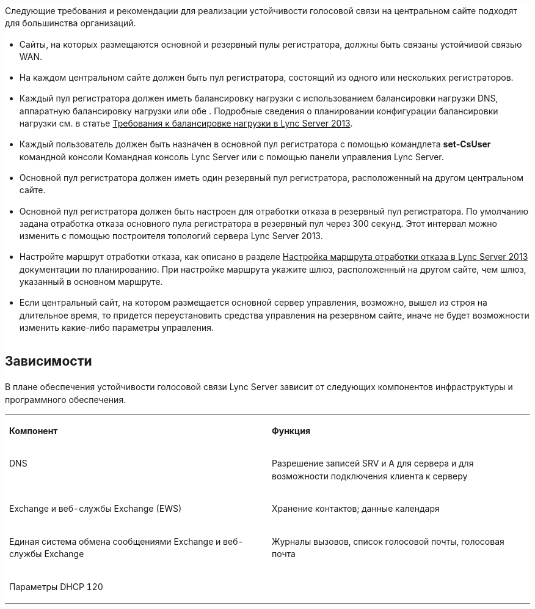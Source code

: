 Следующие требования и рекомендации для реализации устойчивости голосовой связи на центральном сайте подходят для большинства организаций.

  - Сайты, на которых размещаются основной и резервный пулы регистратора, должны быть связаны устойчивой связью WAN.

  - На каждом центральном сайте должен быть пул регистратора, состоящий из одного или нескольких регистраторов.

  - Каждый пул регистратора должен иметь балансировку нагрузки с использованием балансировки нагрузки DNS, аппаратную балансировку нагрузки или обе . Подробные сведения о планировании конфигурации балансировки нагрузки см. в статье [Требования к балансировке нагрузки в Lync Server 2013](lync-server-2013-load-balancing-requirements.md).

  - Каждый пользователь должен быть назначен в основной пул регистратора с помощью командлета **set-CsUser** командной консоли Командная консоль Lync Server или с помощью панели управления Lync Server.

  - Основной пул регистратора должен иметь один резервный пул регистратора, расположенный на другом центральном сайте.

  - Основной пул регистратора должен быть настроен для отработки отказа в резервный пул регистратора. По умолчанию задана отработка отказа основного пула регистратора в резервный пул через 300 секунд. Этот интервал можно изменить с помощью построителя топологий сервера Lync Server 2013.

  - Настройте маршрут отработки отказа, как описано в разделе [Настройка маршрута отработки отказа в Lync Server 2013](lync-server-2013-configuring-a-failover-route.md) документации по планированию. При настройке маршрута укажите шлюз, расположенный на другом сайте, чем шлюз, указанный в основном маршруте.

  - Если центральный сайт, на котором размещается основной сервер управления, возможно, вышел из строя на длительное время, то придется переустановить средства управления на резервном сайте, иначе не будет возможности изменить какие-либо параметры управления.

## Зависимости

В плане обеспечения устойчивости голосовой связи Lync Server зависит от следующих компонентов инфраструктуры и программного обеспечения.


<table>
<colgroup>
<col style="width: 50%" />
<col style="width: 50%" />
</colgroup>
<tbody>
<tr class="odd">
<td><p><strong>Компонент</strong></p></td>
<td><p><strong>Функция</strong></p></td>
</tr>
<tr class="even">
<td><p>DNS</p></td>
<td><p>Разрешение записей SRV и A для сервера и для возможности подключения клиента к серверу</p></td>
</tr>
<tr class="odd">
<td><p>Exchange и веб-службы Exchange (EWS)</p></td>
<td><p>Хранение контактов; данные календаря</p></td>
</tr>
<tr class="even">
<td><p>Единая система обмена сообщениями Exchange и веб-службы Exchange</p></td>
<td><p>Журналы вызовов, список голосовой почты, голосовая почта</p></td>
</tr>
<tr class="odd">
<td><p>Параметры DHCP 120</p></td>
